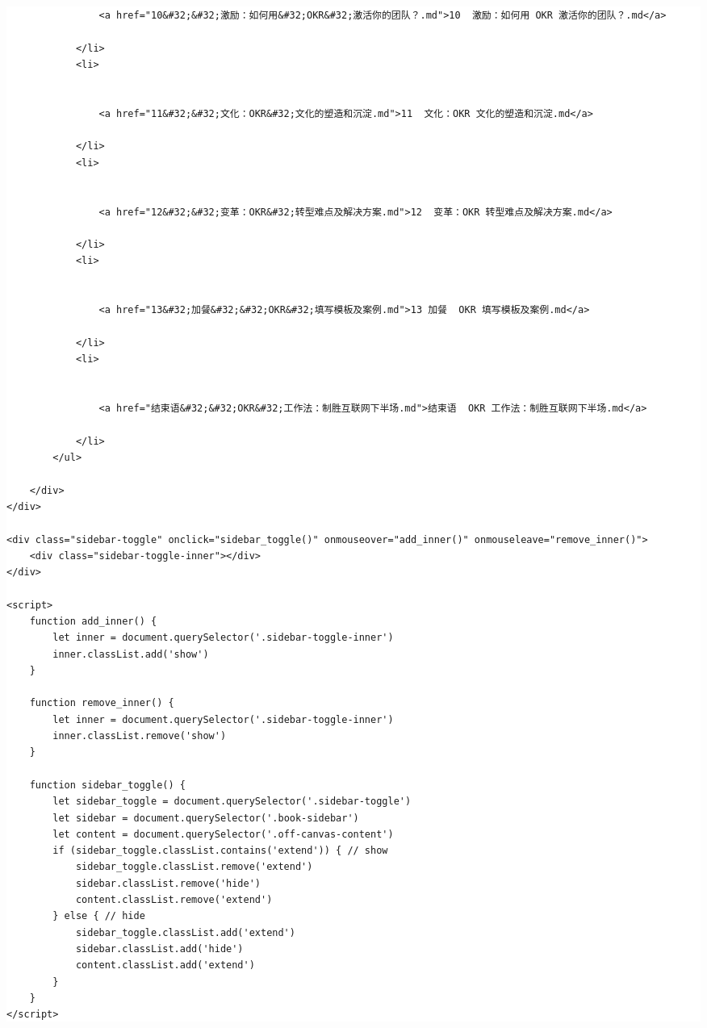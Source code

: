                     <a href="10&#32;&#32;激励：如何用&#32;OKR&#32;激活你的团队？.md">10  激励：如何用 OKR 激活你的团队？.md</a>

                </li>
                <li>

                    
                    <a href="11&#32;&#32;文化：OKR&#32;文化的塑造和沉淀.md">11  文化：OKR 文化的塑造和沉淀.md</a>

                </li>
                <li>

                    
                    <a href="12&#32;&#32;变革：OKR&#32;转型难点及解决方案.md">12  变革：OKR 转型难点及解决方案.md</a>

                </li>
                <li>

                    
                    <a href="13&#32;加餐&#32;&#32;OKR&#32;填写模板及案例.md">13 加餐  OKR 填写模板及案例.md</a>

                </li>
                <li>

                    
                    <a href="结束语&#32;&#32;OKR&#32;工作法：制胜互联网下半场.md">结束语  OKR 工作法：制胜互联网下半场.md</a>

                </li>
            </ul>

        </div>
    </div>

    <div class="sidebar-toggle" onclick="sidebar_toggle()" onmouseover="add_inner()" onmouseleave="remove_inner()">
        <div class="sidebar-toggle-inner"></div>
    </div>

    <script>
        function add_inner() {
            let inner = document.querySelector('.sidebar-toggle-inner')
            inner.classList.add('show')
        }

        function remove_inner() {
            let inner = document.querySelector('.sidebar-toggle-inner')
            inner.classList.remove('show')
        }

        function sidebar_toggle() {
            let sidebar_toggle = document.querySelector('.sidebar-toggle')
            let sidebar = document.querySelector('.book-sidebar')
            let content = document.querySelector('.off-canvas-content')
            if (sidebar_toggle.classList.contains('extend')) { // show
                sidebar_toggle.classList.remove('extend')
                sidebar.classList.remove('hide')
                content.classList.remove('extend')
            } else { // hide
                sidebar_toggle.classList.add('extend')
                sidebar.classList.add('hide')
                content.classList.add('extend')
            }
        }
    </script>
